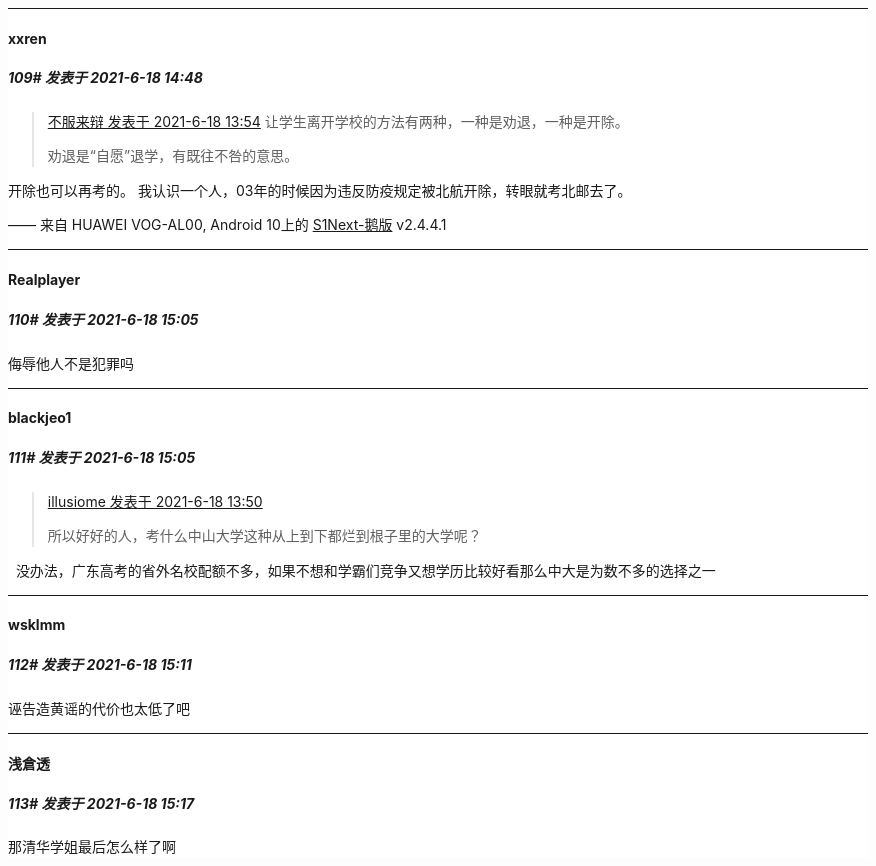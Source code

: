                                               

*****

####  xxren  
##### 109#       发表于 2021-6-18 14:48


<blockquote><a href="httphttps://bbs.saraba1st.com/2b/forum.php?mod=redirect&amp;goto=findpost&amp;pid=51652843&amp;ptid=2010522" target="_blank">不服来辩 发表于 2021-6-18 13:54</a>
让学生离开学校的方法有两种，一种是劝退，一种是开除。


劝退是“自愿”退学，有既往不咎的意思。</blockquote>
开除也可以再考的。
我认识一个人，03年的时候因为违反防疫规定被北航开除，转眼就考北邮去了。

—— 来自 HUAWEI VOG-AL00, Android 10上的 [S1Next-鹅版](https://github.com/ykrank/S1-Next/releases) v2.4.4.1


*****

####  Realplayer  
##### 110#       发表于 2021-6-18 15:05


侮辱他人不是犯罪吗


*****

####  blackjeo1  
##### 111#       发表于 2021-6-18 15:05


<blockquote><a href="httphttps://bbs.saraba1st.com/2b/forum.php?mod=redirect&amp;goto=findpost&amp;pid=51652809&amp;ptid=2010522" target="_blank">illusiome 发表于 2021-6-18 13:50</a>

所以好好的人，考什么中山大学这种从上到下都烂到根子里的大学呢？</blockquote>
  没办法，广东高考的省外名校配额不多，如果不想和学霸们竞争又想学历比较好看那么中大是为数不多的选择之一


*****

####  wsklmm  
##### 112#       发表于 2021-6-18 15:11


诬告造黄谣的代价也太低了吧


*****

####  浅倉透  
##### 113#       发表于 2021-6-18 15:17


那清华学姐最后怎么样了啊
